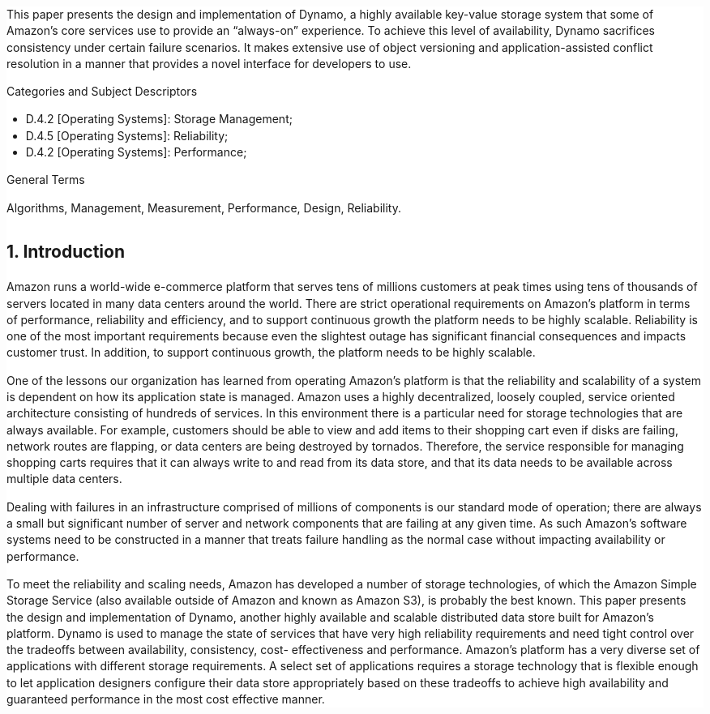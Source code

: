 This paper presents the design and implementation of Dynamo, a highly available
key-value storage system that some of Amazon’s core services use to provide an
“always-on” experience. To achieve this level of availability, Dynamo sacrifices
consistency under certain failure scenarios. It makes extensive use of object
versioning and application-assisted conflict resolution in a manner that
provides a novel interface for developers to use.

Categories and Subject Descriptors

* D.4.2 [Operating Systems]: Storage Management;
* D.4.5 [Operating Systems]: Reliability;
* D.4.2 [Operating Systems]: Performance;

General Terms

Algorithms, Management, Measurement, Performance, Design, Reliability.

## 1. Introduction

Amazon runs a world-wide e-commerce platform that serves tens of millions
customers at peak times using tens of thousands of servers located in many data
centers around the world. There are strict operational requirements on Amazon’s
platform in terms of performance, reliability and efficiency, and to support
continuous growth the platform needs to be highly scalable. Reliability is one
of the most important requirements because even the slightest outage has
significant financial consequences and impacts customer trust. In addition, to
support continuous growth, the platform needs to be highly scalable.

One of the lessons our organization has learned from operating Amazon’s platform
is that the reliability and scalability of a system is dependent on how its
application state is managed. Amazon uses a highly decentralized, loosely
coupled, service oriented architecture consisting of hundreds of services. In
this environment there is a particular need for storage technologies that are
always available. For example, customers should be able to view and add items to
their shopping cart even if disks are failing, network routes are flapping, or
data centers are being destroyed by tornados. Therefore, the service responsible
for managing shopping carts requires that it can always write to and read from
its data store, and that its data needs to be available across multiple data
centers.

Dealing with failures in an infrastructure comprised of millions of components
is our standard mode of operation; there are always a small but significant
number of server and network components that are failing at any given time. As
such Amazon’s software systems need to be constructed in a manner that treats
failure handling as the normal case without impacting availability or
performance.

To meet the reliability and scaling needs, Amazon has developed a number of
storage technologies, of which the Amazon Simple Storage Service (also available
outside of Amazon and known as Amazon S3), is probably the best known. This
paper presents the design and implementation of Dynamo, another highly available
and scalable distributed data store built for Amazon’s platform. Dynamo is used
to manage the state of services that have very high reliability requirements and
need tight control over the tradeoffs between availability, consistency, cost-
effectiveness and performance. Amazon’s platform has a very diverse set of
applications with different storage requirements. A select set of applications
requires a storage technology that is flexible enough to let application
designers configure their data store appropriately based on these tradeoffs to
achieve high availability and guaranteed performance in the most cost effective
manner.


[Consistent Hashing]: {{<baseurl>}}riak/kv/3.0.10/learn/glossary/#consistent-hashing
[Gossip Protocol]: {{<baseurl>}}riak/kv/3.0.10/learn/glossary/#gossiping
[HTTP API]: {{<baseurl>}}riak/kv/3.0.10/developing/api/http/
[Protocol Buffers API]: {{<baseurl>}}riak/kv/3.0.10/developing/api/protocol-buffers/
[Further Reading on Partitioning in Riak KV]: {{<baseurl>}}riak/kv/3.0.10/learn/concepts/clusters/
[All about the Riak KV Ring]: {{<baseurl>}}riak/kv/3.0.10/learn/concepts/clusters/#the-ring
[Hinted handoff]: {{<baseurl>}}riak/kv/3.0.10/learn/glossary/#hinted-handoff
[Replication]: {{<baseurl>}}riak/kv/3.0.10/developing/usage/replication/
[Multi Datacenter Replication]: {{<baseurl>}}riak/kv/3.0.10/using/reference/v3-multi-datacenter/architecture/
[Riak KV Enterprise Edition]: http://basho.com/products/riak-kv/
[Adding and Removing Nodes]: {{<baseurl>}}riak/kv/3.0.10/using/cluster-operations/adding-removing-nodes/
[Failure Scenarios]: {{<baseurl>}}riak/kv/3.0.10/learn/concepts/eventual-consistency/
[riak admin command-line tool]: {{<baseurl>}}riak/kv/3.0.10/using/admin/riak-admin/
[gossiping]: {{<baseurl>}}riak/kv/3.0.10/learn/glossary/#gossiping
[The Node Join Process]: {{<baseurl>}}riak/kv/3.0.10/using/cluster-operations/adding-removing-nodes/#joining-nodes-to-form-a-cluster
[riak_core]: http://github.com/basho/riak_core
[Riak KV]: http://github.com/basho/riak_kv
[backend options]: {{<baseurl>}}riak/kv/3.0.10/setup/planning/backend/
[Bitcask]: {{<baseurl>}}riak/kv/3.0.10/setup/planning/backend/bitcask/
[LevelDB]: {{<baseurl>}}riak/kv/3.0.10/setup/planning/backend/leveldb/
[Memory]: {{<baseurl>}}riak/kv/3.0.10/setup/planning/backend/memory/
[secondary indexes]: {{<baseurl>}}riak/kv/3.0.10/developing/usage/secondary-indexes/
[Read Repair]: {{<baseurl>}}riak/kv/3.0.10/learn/concepts/replication/#read-repair
[Basho Bench]: {{<baseurl>}}riak/kv/3.0.10/using/performance/benchmarking/
[Statebox]: https://github.com/mochi/statebox_riak
[CRDTs (Commutative Replicated Data Types)]: {{<baseurl>}}riak/kv/3.0.10/developing/data-types/
[partitioning]: {{<baseurl>}}riak/kv/3.0.10/learn/concepts/replication/#understanding-replication-by-example
[The Node Join Process]: {{<baseurl>}}riak/kv/3.0.10/using/cluster-operations/adding-removing-nodes/#joining-nodes-to-form-a-cluster
[Replacing a Node]: {{<baseurl>}}riak/kv/3.0.10/using/cluster-operations/replacing-node/
[Load Balancing]: {{<baseurl>}}riak/kv/3.0.10/configuring/load-balancing-proxy/
[client libraries]: {{<baseurl>}}riak/kv/3.0.10/developing/client-libraries/
[Basho Bench]: {{<baseurl>}}riak/kv/3.0.10/using/performance/benchmarking/
[documentation]: {{<baseurl>}}